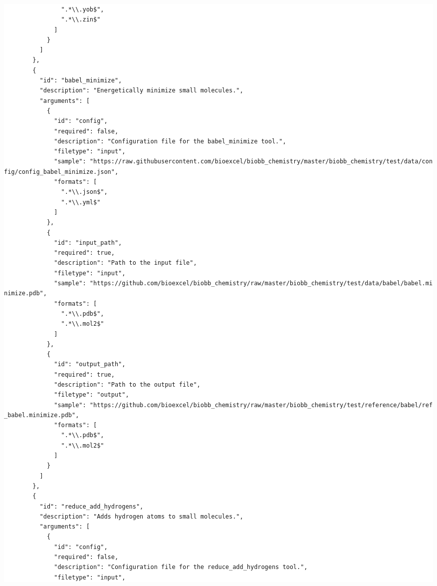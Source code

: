                     ".*\\.yob$",
                    ".*\\.zin$"
                  ]
                }
              ]
            },
            {
              "id": "babel_minimize",
              "description": "Energetically minimize small molecules.",
              "arguments": [
                {
                  "id": "config",
                  "required": false,
                  "description": "Configuration file for the babel_minimize tool.",
                  "filetype": "input",
                  "sample": "https://raw.githubusercontent.com/bioexcel/biobb_chemistry/master/biobb_chemistry/test/data/config/config_babel_minimize.json",
                  "formats": [
                    ".*\\.json$",
                    ".*\\.yml$"
                  ]
                },
                {
                  "id": "input_path",
                  "required": true,
                  "description": "Path to the input file",
                  "filetype": "input",
                  "sample": "https://github.com/bioexcel/biobb_chemistry/raw/master/biobb_chemistry/test/data/babel/babel.minimize.pdb",
                  "formats": [
                    ".*\\.pdb$",
                    ".*\\.mol2$"
                  ]
                },
                {
                  "id": "output_path",
                  "required": true,
                  "description": "Path to the output file",
                  "filetype": "output",
                  "sample": "https://github.com/bioexcel/biobb_chemistry/raw/master/biobb_chemistry/test/reference/babel/ref_babel.minimize.pdb",
                  "formats": [
                    ".*\\.pdb$",
                    ".*\\.mol2$"
                  ]
                }
              ]
            },
            {
              "id": "reduce_add_hydrogens",
              "description": "Adds hydrogen atoms to small molecules.",
              "arguments": [
                {
                  "id": "config",
                  "required": false,
                  "description": "Configuration file for the reduce_add_hydrogens tool.",
                  "filetype": "input",
